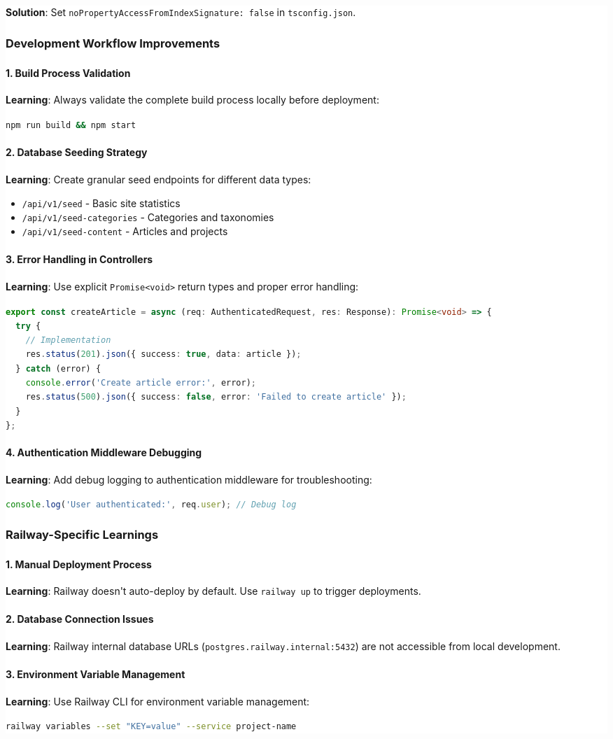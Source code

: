 **Solution**: Set `noPropertyAccessFromIndexSignature: false` in `tsconfig.json`.

### Development Workflow Improvements

#### 1. Build Process Validation

**Learning**: Always validate the complete build process locally before deployment:
```bash
npm run build && npm start
```

#### 2. Database Seeding Strategy

**Learning**: Create granular seed endpoints for different data types:
- `/api/v1/seed` - Basic site statistics
- `/api/v1/seed-categories` - Categories and taxonomies
- `/api/v1/seed-content` - Articles and projects

#### 3. Error Handling in Controllers

**Learning**: Use explicit `Promise<void>` return types and proper error handling:
```typescript
export const createArticle = async (req: AuthenticatedRequest, res: Response): Promise<void> => {
  try {
    // Implementation
    res.status(201).json({ success: true, data: article });
  } catch (error) {
    console.error('Create article error:', error);
    res.status(500).json({ success: false, error: 'Failed to create article' });
  }
};
```

#### 4. Authentication Middleware Debugging

**Learning**: Add debug logging to authentication middleware for troubleshooting:
```typescript
console.log('User authenticated:', req.user); // Debug log
```

### Railway-Specific Learnings

#### 1. Manual Deployment Process

**Learning**: Railway doesn't auto-deploy by default. Use `railway up` to trigger deployments.

#### 2. Database Connection Issues

**Learning**: Railway internal database URLs (`postgres.railway.internal:5432`) are not accessible from local development.

#### 3. Environment Variable Management

**Learning**: Use Railway CLI for environment variable management:
```bash
railway variables --set "KEY=value" --service project-name
```

